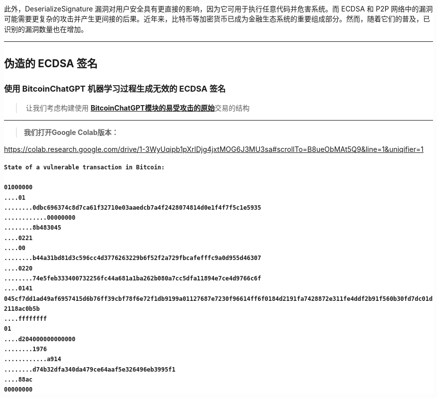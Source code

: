 

<p>此外，DeserializeSignature 漏洞对用户安全具有更直接的影响，因为它可用于执行任意代码并危害系统。而 ECDSA 和 P2P 网络中的漏洞可能需要更复杂的攻击并产生更间接的后果。近年来，比特币等加密货币已成为金融生态系统的重要组成部分。然而，随着它们的普及，已识别的漏洞数量也在增加。</p>



<hr class="wp-block-separator has-alpha-channel-opacity"/>



<h2 class="wp-block-heading">伪造的 ECDSA 签名</h2>



<h3 class="wp-block-heading">使用 BitcoinChatGPT 机器学习过程生成无效的 ECDSA 签名</h3>



<blockquote class="wp-block-quote">
<p>&nbsp;让我们考虑构建使用&nbsp;<strong><a href="https://bitcoinchatgpt.org/deserializesignature-vulnerability-algorithm/" target="_blank" rel="noreferrer noopener">BitcoinChatGPT模块的易受攻击的</a></strong><strong><a href="https://en.bitcoin.it/wiki/Raw_transactions">原始</a></strong>交易的结构&nbsp;</p>
</blockquote>



<p class="has-text-align-center"><iframe width="560" height="315" src="https://www.youtube.com/embed/i0qchOojI0g?si=uVXaIQiEUrKApLd5" title="YouTube video player" frameborder="0" allow="accelerometer; autoplay; clipboard-write; encrypted-media; gyroscope; picture-in-picture; web-share" referrerpolicy="strict-origin-when-cross-origin" allowfullscreen=""></iframe></p>



<hr class="wp-block-separator has-alpha-channel-opacity"/>



<blockquote class="wp-block-quote">
<p><strong>我们打开Goog​​le Colab版本：</strong></p>
</blockquote>



<p><a href="https://colab.research.google.com/drive/1-3WyUqipb1pXrlDjg4jxtMOG6J3MU3sa#scrollTo=B8ueObMAt5Q9&amp;line=1&amp;uniqifier=1">https://colab.research.google.com/drive/1-3WyUqipb1pXrlDjg4jxtMOG6J3MU3sa#scrollTo=B8ueObMAt5Q9&amp;line=1&amp;uniqifier=1</a></p>



<pre class="wp-block-code"><code><strong>State of a vulnerable transaction in Bitcoin:

01000000
....01
........0dbc696374c8d7ca61f32710e03aaedcb7a4f2428074814d0e1f4f7f5c1e5935
............00000000
........8b483045
....0221
....00
........b44a31bd81d3c596cc4d3776263229b6f52f2a729fbcafefffc9a0d955d46307
....0220
........74e5feb333400732256fc44a681a1ba262b080a7cc5dfa11894e7ce4d9766c6f
....0141
045cf7dd1ad49af6957415d6b76ff39cbf78f6e72f1db9199a01127687e7230f96614ff6f0184d2191fa7428872e311fe4ddf2b91f560b30fd7dc01d2118ac0b5b
....ffffffff
01
....d204000000000000
........1976
............a914
........d74b32dfa340da479ce64aaf5e326496eb3995f1
....88ac
00000000</strong></code></pre>
